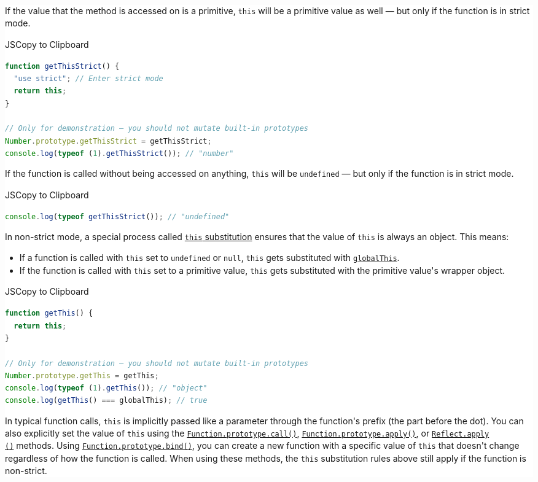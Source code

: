 If the value that the method is accessed on is a primitive, `this` will be a primitive value as well — but only if the function is in strict mode.

JSCopy to Clipboard

```js
function getThisStrict() {
  "use strict"; // Enter strict mode
  return this;
}

// Only for demonstration — you should not mutate built-in prototypes
Number.prototype.getThisStrict = getThisStrict;
console.log(typeof (1).getThisStrict()); // "number"
```

If the function is called without being accessed on anything, `this` will be `undefined` — but only if the function is in strict mode.

JSCopy to Clipboard

```js
console.log(typeof getThisStrict()); // "undefined"
```

In non-strict mode, a special process called [`this` substitution](https://developer.mozilla.org/en-US/docs/Web/JavaScript/Reference/Strict_mode#no_this_substitution) ensures that the value of `this` is always an object. This means:

- If a function is called with `this` set to `undefined` or `null`, `this` gets substituted with [`globalThis`](https://developer.mozilla.org/en-US/docs/Web/JavaScript/Reference/Global_Objects/globalThis).
- If the function is called with `this` set to a primitive value, `this` gets substituted with the primitive value's wrapper object.

JSCopy to Clipboard

```js
function getThis() {
  return this;
}

// Only for demonstration — you should not mutate built-in prototypes
Number.prototype.getThis = getThis;
console.log(typeof (1).getThis()); // "object"
console.log(getThis() === globalThis); // true
```

In typical function calls, `this` is implicitly passed like a parameter through the function's prefix (the part before the dot). You can also explicitly set the value of `this` using the [`Function.prototype.call()`](https://developer.mozilla.org/en-US/docs/Web/JavaScript/Reference/Global_Objects/Function/call), [`Function.prototype.apply()`](https://developer.mozilla.org/en-US/docs/Web/JavaScript/Reference/Global_Objects/Function/apply), or [`Reflect.apply()`](https://developer.mozilla.org/en-US/docs/Web/JavaScript/Reference/Global_Objects/Reflect/apply) methods. Using [`Function.prototype.bind()`](https://developer.mozilla.org/en-US/docs/Web/JavaScript/Reference/Global_Objects/Function/bind), you can create a new function with a specific value of `this` that doesn't change regardless of how the function is called. When using these methods, the `this` substitution rules above still apply if the function is non-strict.
